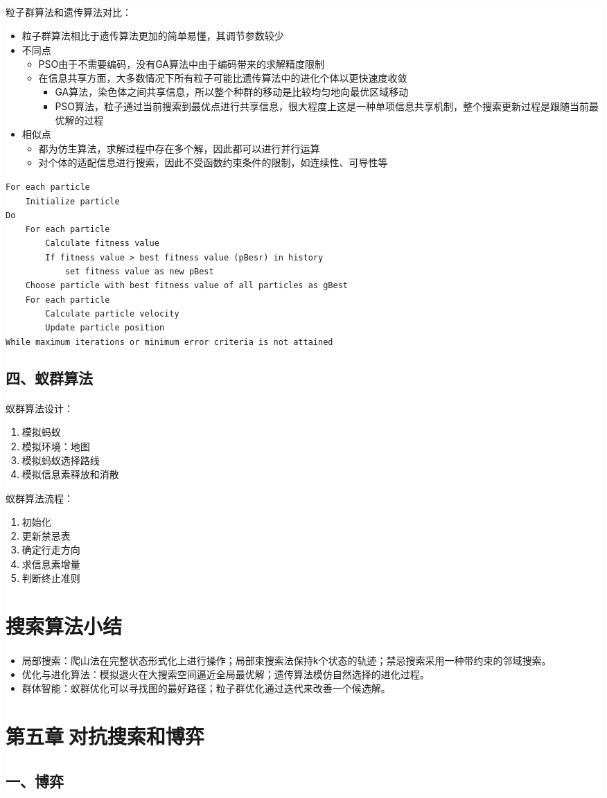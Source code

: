 粒子群算法和遗传算法对比：
- 粒子群算法相比于遗传算法更加的简单易懂，其调节参数较少
- 不同点
	- PSO由于不需要编码，没有GA算法中由于编码带来的求解精度限制
	- 在信息共享方面，大多数情况下所有粒子可能比遗传算法中的进化个体以更快速度收敛
		- GA算法，染色体之间共享信息，所以整个种群的移动是比较均匀地向最优区域移动
		- PSO算法，粒子通过当前搜索到最优点进行共享信息，很大程度上这是一种单项信息共享机制，整个搜索更新过程是跟随当前最优解的过程
- 相似点
	- 都为仿生算法，求解过程中存在多个解，因此都可以进行并行运算
	- 对个体的适配信息进行搜索，因此不受函数约束条件的限制，如连续性、可导性等

``` code
For each particle
	Initialize particle
Do
	For each particle
		Calculate fitness value
		If fitness value > best fitness value (pBesr) in history
			set fitness value as new pBest
	Choose particle with best fitness value of all particles as gBest
	For each particle
		Calculate particle velocity
		Update particle position
While maximum iterations or minimum error criteria is not attained
```

## 四、蚁群算法

蚁群算法设计：
1. 模拟蚂蚁
2. 模拟环境：地图
3. 模拟蚂蚁选择路线
4. 模拟信息素释放和消散

蚁群算法流程：
1. 初始化
2. 更新禁忌表
3. 确定行走方向
4. 求信息素增量
5. 判断终止准则

# 搜索算法小结

- 局部搜索：爬山法在完整状态形式化上进行操作；局部束搜索法保持k个状态的轨迹；禁忌搜索采用一种带约束的邻域搜索。
- 优化与进化算法：模拟退火在大搜索空间逼近全局最优解；遗传算法模仿自然选择的进化过程。
- 群体智能：蚁群优化可以寻找图的最好路径；粒子群优化通过迭代来改善一个候选解。

# 第五章 对抗搜索和博弈

## 一、博弈
